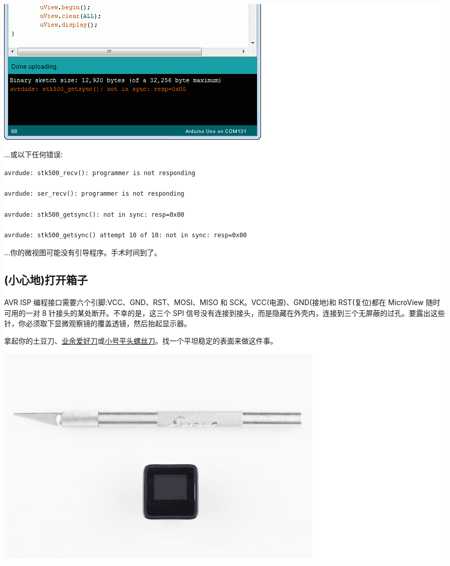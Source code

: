 [![Upload error console notification](img/a7a42ee1e8e4e577bd7a8c48e2a9affc.png)](https://cdn.sparkfun.com/assets/learn_tutorials/2/9/2/error_console.png)

...或以下任何错误:

```
avrdude: stk500_recv(): programmer is not responding

avrdude: ser_recv(): programmer is not responding

avrdude: stk500_getsync(): not in sync: resp=0x00

avrdude: stk500_getsync() attempt 10 of 10: not in sync: resp=0x00
```

...你的微视图可能没有引导程序。手术时间到了。

## (小心地)打开箱子

AVR ISP 编程接口需要六个引脚:VCC、GND、RST、MOSI、MISO 和 SCK。VCC(电源)、GND(接地)和 RST(复位)都在 MicroView 随时可用的一对 8 针接头的某处断开。不幸的是，这三个 SPI 信号没有连接到接头，而是隐藏在外壳内，连接到三个无屏蔽的过孔。要露出这些针，你必须取下显微观察镜的覆盖透镜，然后抬起显示器。

拿起你的土豆刀、[业余爱好刀](https://www.sparkfun.com/products/9200)或[小号平头螺丝刀](https://www.sparkfun.com/products/12891)。找一个平坦稳定的表面来做这件事。

[![The opener and the MicroView](img/4dca51e98b49e15cf0d468e88df04a22.png)](https://cdn.sparkfun.com/assets/learn_tutorials/2/9/2/01-tools.jpg)
